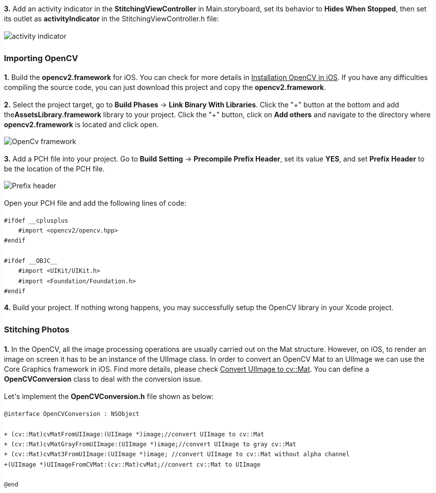 **3.** Add an activity indicator in the **StitchingViewController** in Main.storyboard, set its behavior to **Hides When Stopped**, then set its outlet as **activityIndicator** in the StitchingViewController.h file:

![activity indicator](../../images/tutorials-and-samples/iOS/PanoramaDemo/activityIndicator.png)

### Importing OpenCV

**1.** Build the **opencv2.framework** for iOS. You can check for more details in <a href="http://docs.opencv.org/doc/tutorials/introduction/ios_install/ios_install.html" target="_blank">Installation OpenCV in iOS</a>. If you have any difficulties compiling the source code, you can just download this project and copy the **opencv2.framework**. 

**2.** Select the project target, go to **Build Phases** -> **Link Binary With Libraries**. Click the "+" button at the bottom and add  the**AssetsLibrary.framework** library to your project. Click the "+" button, click on **Add others** and navigate to the directory where **opencv2.framework** is located and click open.

![OpenCv framework](../../images/tutorials-and-samples/iOS/PanoramaDemo/opencvFramework.png)

**3.** Add a PCH file into your project. Go to **Build Setting** -> **Precompile Prefix Header**, set its value **YES**, and set **Prefix Header** to be the location of the PCH file.

![Prefix header](../../images/tutorials-and-samples/iOS/PanoramaDemo/prefixHeader.png)

Open your PCH file and add the following lines of code:

~~~objc
#ifdef __cplusplus
    #import <opencv2/opencv.hpp>
#endif

#ifdef __OBJC__
    #import <UIKit/UIKit.h>
    #import <Foundation/Foundation.h>
#endif
~~~

**4.** Build your project. If nothing wrong happens, you may successfully setup the OpenCV library in your Xcode project.

### Stitching Photos

**1.** In the OpenCV, all the image processing operations are usually carried out on the Mat structure. However, on iOS, to render an image on screen it has to be an instance of the UIImage class. In order to convert an OpenCV Mat to an UIImage we can use the Core Graphics framework in iOS. Find more details, please check <a href="http://docs.opencv.org/doc/tutorials/ios/image_manipulation/image_manipulation.html#opencviosimagemanipulation" target="_blank">Convert UIImage to cv::Mat</a>. You can define a **OpenCVConversion** class to deal with the conversion issue.

Let's implement the **OpenCVConversion.h** file shown as below:

~~~objc
@interface OpenCVConversion : NSObject

+ (cv::Mat)cvMatFromUIImage:(UIImage *)image;//convert UIImage to cv::Mat
+ (cv::Mat)cvMatGrayFromUIImage:(UIImage *)image;//convert UIImage to gray cv::Mat
+ (cv::Mat)cvMat3FromUIImage:(UIImage *)image; //convert UIImage to cv::Mat without alpha channel
+(UIImage *)UIImageFromCVMat:(cv::Mat)cvMat;//convert cv::Mat to UIImage

@end
~~~
